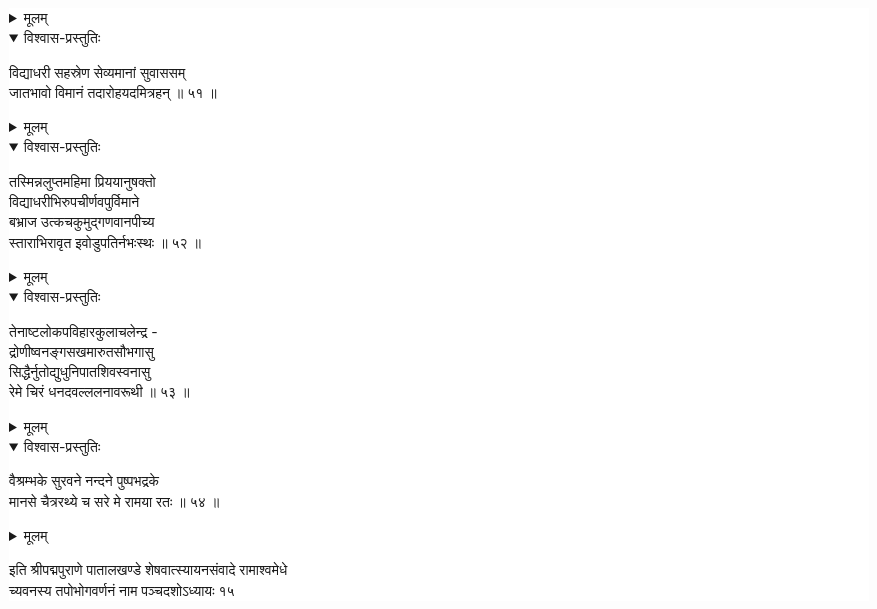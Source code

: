 <details><summary>मूलम्</summary></details>



<details open><summary>विश्वास-प्रस्तुतिः</summary>

विद्याधरी सहस्रेण सेव्यमानां सुवाससम्  
जातभावो विमानं तदारोहयदमित्रहन् ॥ ५१ ॥
</details>

<details><summary>मूलम्</summary></details>



<details open><summary>विश्वास-प्रस्तुतिः</summary>

तस्मिन्नलुप्तमहिमा प्रिययानुषक्तो  
विद्याधरीभिरुपचीर्णवपुर्विमाने  
बभ्राज उत्कचकुमुद्गणवानपीच्य  
स्ताराभिरावृत इवोडुपतिर्नभःस्थः ॥ ५२ ॥
</details>

<details><summary>मूलम्</summary></details>



<details open><summary>विश्वास-प्रस्तुतिः</summary>

तेनाष्टलोकपविहारकुलाचलेन्द्र -  
द्रोणीष्वनङ्गसखमारुतसौभगासु  
सिद्धैर्नुतोद्युधुनिपातशिवस्वनासु  
रेमे चिरं धनदवल्ललनावरूथी ॥ ५३ ॥
</details>

<details><summary>मूलम्</summary></details>



<details open><summary>विश्वास-प्रस्तुतिः</summary>

वैश्रम्भके सुरवने नन्दने पुष्पभद्रके  
मानसे चैत्ररथ्ये च सरे मे रामया रतः ॥ ५४ ॥
</details>

<details><summary>मूलम्</summary></details>


इति श्रीपद्मपुराणे पातालखण्डे शेषवात्स्यायनसंवादे रामाश्वमेधे  
च्यवनस्य तपोभोगवर्णनं नाम पञ्चदशोऽध्यायः १५